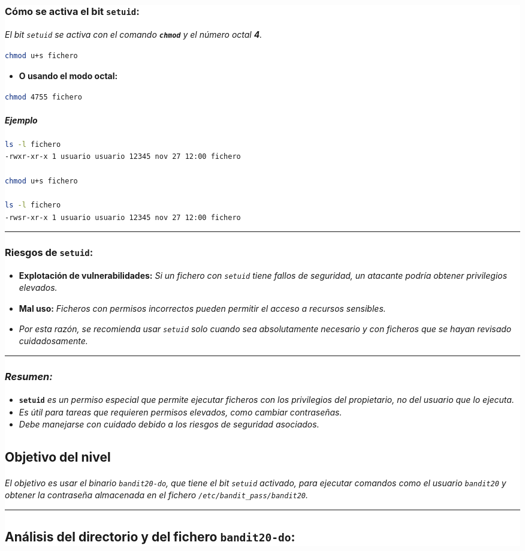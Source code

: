 ### **Cómo se activa el bit `setuid`:**

*El bit `setuid` se activa con el comando **`chmod`** y el número octal **4**.*

```bash
chmod u+s fichero
```

- **O usando el modo octal:**

```bash
chmod 4755 fichero
```

#### ***Ejemplo***

```bash
ls -l fichero
-rwxr-xr-x 1 usuario usuario 12345 nov 27 12:00 fichero

chmod u+s fichero

ls -l fichero
-rwsr-xr-x 1 usuario usuario 12345 nov 27 12:00 fichero
```

---

### **Riesgos de `setuid`:**

- **Explotación de vulnerabilidades:** *Si un fichero con `setuid` tiene fallos de seguridad, un atacante podría obtener privilegios elevados.*
- **Mal uso:** *Ficheros con permisos incorrectos pueden permitir el acceso a recursos sensibles.*

- *Por esta razón, se recomienda usar `setuid` solo cuando sea absolutamente necesario y con ficheros que se hayan revisado cuidadosamente.*

---

### ***Resumen:***

- **`setuid`** *es un permiso especial que permite ejecutar ficheros con los privilegios del propietario, no del usuario que lo ejecuta.*
- *Es útil para tareas que requieren permisos elevados, como cambiar contraseñas.*
- *Debe manejarse con cuidado debido a los riesgos de seguridad asociados.*

## **Objetivo del nivel**  

*El objetivo es usar el binario `bandit20-do`, que tiene el bit `setuid` activado, para ejecutar comandos como el usuario `bandit20` y obtener la contraseña almacenada en el fichero `/etc/bandit_pass/bandit20`.*

---

## **Análisis del directorio y del fichero `bandit20-do`:**
